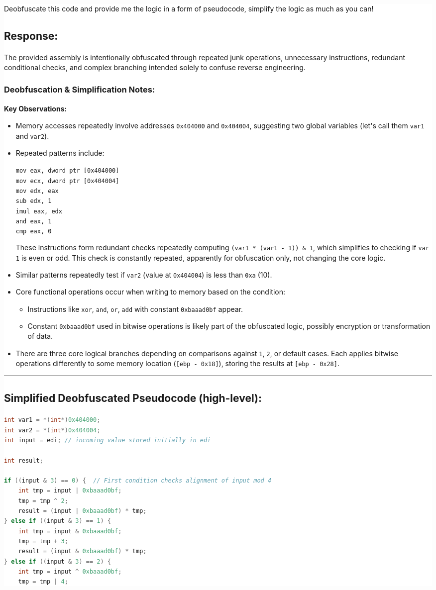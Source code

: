 
Deobfuscate this code and provide me the logic in a form of pseudocode, simplify the logic as much as you can!

## Response:
The provided assembly is intentionally obfuscated through repeated junk operations, unnecessary instructions, redundant conditional checks, and complex branching intended solely to confuse reverse engineering.

### Deobfuscation & Simplification Notes:

**Key Observations:**

*   Memory accesses repeatedly involve addresses `0x404000` and `0x404004`, suggesting two global variables (let's call them `var1` and `var2`).
    
*   Repeated patterns include:
    
    ```assembly
    mov eax, dword ptr [0x404000]
    mov ecx, dword ptr [0x404004]
    mov edx, eax
    sub edx, 1
    imul eax, edx
    and eax, 1
    cmp eax, 0
    ```
    
    These instructions form redundant checks repeatedly computing `(var1 * (var1 - 1)) & 1`, which simplifies to checking if `var1` is even or odd. This check is constantly repeated, apparently for obfuscation only, not changing the core logic.
    
*   Similar patterns repeatedly test if `var2` (value at `0x404004`) is less than `0xa` (10).
    
*   Core functional operations occur when writing to memory based on the condition:
    
    *   Instructions like `xor`, `and`, `or`, `add` with constant `0xbaaad0bf` appear.
        
    *   Constant `0xbaaad0bf` used in bitwise operations is likely part of the obfuscated logic, possibly encryption or transformation of data.
        
*   There are three core logical branches depending on comparisons against `1`, `2`, or default cases. Each applies bitwise operations differently to some memory location (`[ebp - 0x18]`), storing the results at `[ebp - 0x28]`.
    

* * *

Simplified Deobfuscated Pseudocode (high-level):
------------------------------------------------

```c
int var1 = *(int*)0x404000;
int var2 = *(int*)0x404004;
int input = edi; // incoming value stored initially in edi

int result;

if ((input & 3) == 0) {  // First condition checks alignment of input mod 4
    int tmp = input | 0xbaaad0bf;
    tmp = tmp ^ 2;
    result = (input | 0xbaaad0bf) * tmp;
} else if ((input & 3) == 1) {
    int tmp = input & 0xbaaad0bf;
    tmp = tmp + 3;
    result = (input & 0xbaaad0bf) * tmp;
} else if ((input & 3) == 2) {
    int tmp = input ^ 0xbaaad0bf;
    tmp = tmp | 4;
```